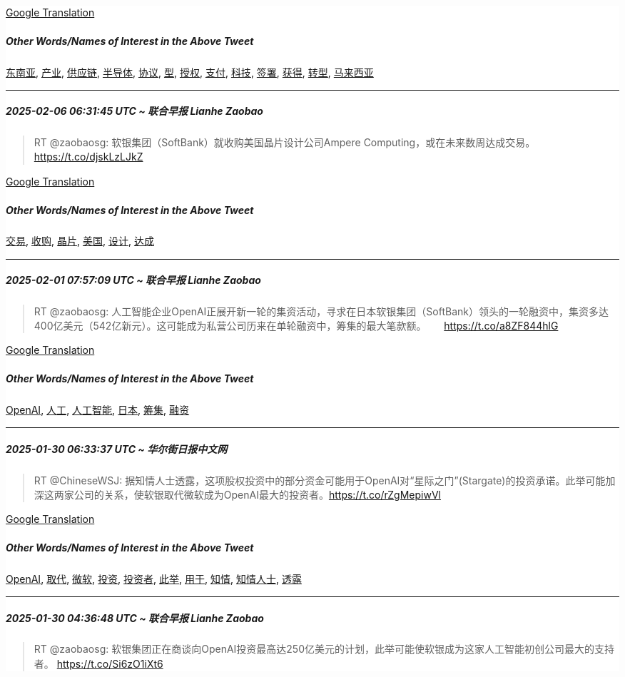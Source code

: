 [Google Translation](https://translate.google.com/?hi=en&tab=TT&sl=zh-CN&tl=en&op=translate&text=RT+%40ChineseWSJ%3A+%E5%91%A8%E4%B8%89%EF%BC%8C%E9%A9%AC%E6%9D%A5%E8%A5%BF%E4%BA%9A%E7%AD%BE%E7%BD%B2%E4%BA%86%E4%B8%80%E9%A1%B9%E5%8D%8F%E8%AE%AE%EF%BC%8C%E5%B0%86%E5%9C%A810%E5%B9%B4%E5%86%85%E5%90%91%E8%BD%AF%E9%93%B6%E9%9B%86%E5%9B%A2%E6%97%97%E4%B8%8B%E7%9A%84Arm%E6%94%AF%E4%BB%982.5%E4%BA%BF%E7%BE%8E%E5%85%83%EF%BC%8C%E4%BB%A5%E8%8E%B7%E5%BE%97%E7%9F%A5%E8%AF%86%E4%BA%A7%E6%9D%83%E6%8E%88%E6%9D%83%E3%80%82%E8%BF%99%E4%B8%AA%E4%B8%9C%E5%8D%97%E4%BA%9A%E5%9B%BD%E5%AE%B6%E6%AD%A3%E5%AF%BB%E6%B1%82%E5%8A%A0%E5%BC%BA%E5%85%B6%E5%9C%A8%E5%8D%8A%E5%AF%BC%E4%BD%93%E4%B8%8A%E6%B8%B8%E4%BE%9B%E5%BA%94%E9%93%BE%E4%B8%AD%E7%9A%84%E4%BD%9C%E7%94%A8%EF%BC%8C%E5%B9%B6%E5%90%91%E9%AB%98%E7%A7%91%E6%8A%80%E4%BA%A7%E4%B8%9A%E8%BD%AC%E5%9E%8B%E3%80%82https%3A%2F%2Ft.co%2Fdtn7FfOOeO)
##### Other Words/Names of Interest in the Above Tweet
[东南亚](东南亚.md), [产业](产业.md), [供应链](供应链.md), [半导体](半导体.md), [协议](协议.md), [型](型.md), [授权](授权.md), [支付](支付.md), [科技](科技.md), [签署](签署.md), [获得](获得.md), [转型](转型.md), [马来西亚](马来西亚.md)
___
##### 2025-02-06 06:31:45 UTC ~ 联合早报 Lianhe Zaobao
> RT @zaobaosg: 软银集团（SoftBank）就收购美国晶片设计公司Ampere Computing，或在未来数周达成交易。 https://t.co/djskLzLJkZ

[Google Translation](https://translate.google.com/?hi=en&tab=TT&sl=zh-CN&tl=en&op=translate&text=RT+%40zaobaosg%3A+%E8%BD%AF%E9%93%B6%E9%9B%86%E5%9B%A2%EF%BC%88SoftBank%EF%BC%89%E5%B0%B1%E6%94%B6%E8%B4%AD%E7%BE%8E%E5%9B%BD%E6%99%B6%E7%89%87%E8%AE%BE%E8%AE%A1%E5%85%AC%E5%8F%B8Ampere+Computing%EF%BC%8C%E6%88%96%E5%9C%A8%E6%9C%AA%E6%9D%A5%E6%95%B0%E5%91%A8%E8%BE%BE%E6%88%90%E4%BA%A4%E6%98%93%E3%80%82+https%3A%2F%2Ft.co%2FdjskLzLJkZ)
##### Other Words/Names of Interest in the Above Tweet
[交易](交易.md), [收购](收购.md), [晶片](晶片.md), [美国](美国.md), [设计](设计.md), [达成](达成.md)
___
##### 2025-02-01 07:57:09 UTC ~ 联合早报 Lianhe Zaobao
> RT @zaobaosg: 人工智能企业OpenAI正展开新一轮的集资活动，寻求在日本软银集团（SoftBank）领头的一轮融资中，集资多达400亿美元（542亿新元）。这可能成为私营公司历来在单轮融资中，筹集的最大笔款额。　　 https://t.co/a8ZF844hlG

[Google Translation](https://translate.google.com/?hi=en&tab=TT&sl=zh-CN&tl=en&op=translate&text=RT+%40zaobaosg%3A+%E4%BA%BA%E5%B7%A5%E6%99%BA%E8%83%BD%E4%BC%81%E4%B8%9AOpenAI%E6%AD%A3%E5%B1%95%E5%BC%80%E6%96%B0%E4%B8%80%E8%BD%AE%E7%9A%84%E9%9B%86%E8%B5%84%E6%B4%BB%E5%8A%A8%EF%BC%8C%E5%AF%BB%E6%B1%82%E5%9C%A8%E6%97%A5%E6%9C%AC%E8%BD%AF%E9%93%B6%E9%9B%86%E5%9B%A2%EF%BC%88SoftBank%EF%BC%89%E9%A2%86%E5%A4%B4%E7%9A%84%E4%B8%80%E8%BD%AE%E8%9E%8D%E8%B5%84%E4%B8%AD%EF%BC%8C%E9%9B%86%E8%B5%84%E5%A4%9A%E8%BE%BE400%E4%BA%BF%E7%BE%8E%E5%85%83%EF%BC%88542%E4%BA%BF%E6%96%B0%E5%85%83%EF%BC%89%E3%80%82%E8%BF%99%E5%8F%AF%E8%83%BD%E6%88%90%E4%B8%BA%E7%A7%81%E8%90%A5%E5%85%AC%E5%8F%B8%E5%8E%86%E6%9D%A5%E5%9C%A8%E5%8D%95%E8%BD%AE%E8%9E%8D%E8%B5%84%E4%B8%AD%EF%BC%8C%E7%AD%B9%E9%9B%86%E7%9A%84%E6%9C%80%E5%A4%A7%E7%AC%94%E6%AC%BE%E9%A2%9D%E3%80%82%E3%80%80%E3%80%80+https%3A%2F%2Ft.co%2Fa8ZF844hlG)
##### Other Words/Names of Interest in the Above Tweet
[OpenAI](OpenAI.md), [人工](人工.md), [人工智能](人工智能.md), [日本](日本.md), [筹集](筹集.md), [融资](融资.md)
___
##### 2025-01-30 06:33:37 UTC ~ 华尔街日报中文网
> RT @ChineseWSJ: 据知情人士透露，这项股权投资中的部分资金可能用于OpenAI对“星际之门”(Stargate)的投资承诺。此举可能加深这两家公司的关系，使软银取代微软成为OpenAI最大的投资者。https://t.co/rZgMepiwVl

[Google Translation](https://translate.google.com/?hi=en&tab=TT&sl=zh-CN&tl=en&op=translate&text=RT+%40ChineseWSJ%3A+%E6%8D%AE%E7%9F%A5%E6%83%85%E4%BA%BA%E5%A3%AB%E9%80%8F%E9%9C%B2%EF%BC%8C%E8%BF%99%E9%A1%B9%E8%82%A1%E6%9D%83%E6%8A%95%E8%B5%84%E4%B8%AD%E7%9A%84%E9%83%A8%E5%88%86%E8%B5%84%E9%87%91%E5%8F%AF%E8%83%BD%E7%94%A8%E4%BA%8EOpenAI%E5%AF%B9%E2%80%9C%E6%98%9F%E9%99%85%E4%B9%8B%E9%97%A8%E2%80%9D%28Stargate%29%E7%9A%84%E6%8A%95%E8%B5%84%E6%89%BF%E8%AF%BA%E3%80%82%E6%AD%A4%E4%B8%BE%E5%8F%AF%E8%83%BD%E5%8A%A0%E6%B7%B1%E8%BF%99%E4%B8%A4%E5%AE%B6%E5%85%AC%E5%8F%B8%E7%9A%84%E5%85%B3%E7%B3%BB%EF%BC%8C%E4%BD%BF%E8%BD%AF%E9%93%B6%E5%8F%96%E4%BB%A3%E5%BE%AE%E8%BD%AF%E6%88%90%E4%B8%BAOpenAI%E6%9C%80%E5%A4%A7%E7%9A%84%E6%8A%95%E8%B5%84%E8%80%85%E3%80%82https%3A%2F%2Ft.co%2FrZgMepiwVl)
##### Other Words/Names of Interest in the Above Tweet
[OpenAI](OpenAI.md), [取代](取代.md), [微软](微软.md), [投资](投资.md), [投资者](投资者.md), [此举](此举.md), [用于](用于.md), [知情](知情.md), [知情人士](知情人士.md), [透露](透露.md)
___
##### 2025-01-30 04:36:48 UTC ~ 联合早报 Lianhe Zaobao
> RT @zaobaosg: 软银集团正在商谈向OpenAI投资最高达250亿美元的计划，此举可能使软银成为这家人工智能初创公司最大的支持者。 https://t.co/Si6zO1iXt6
